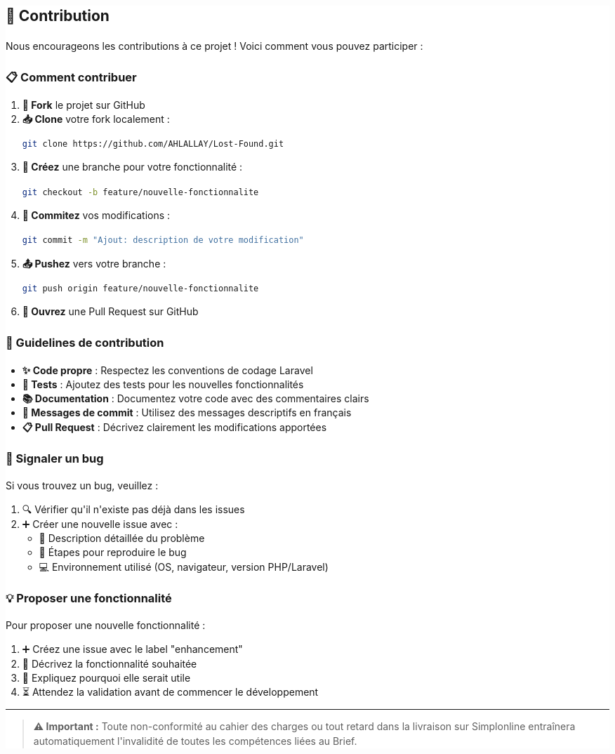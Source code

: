 
## 🤝 Contribution

Nous encourageons les contributions à ce projet ! Voici comment vous pouvez participer :

### 📋 Comment contribuer

1. **🍴 Fork** le projet sur GitHub
2. **📥 Clone** votre fork localement :
   ```bash
   git clone https://github.com/AHLALLAY/Lost-Found.git
   ```
3. **🌿 Créez** une branche pour votre fonctionnalité :
   ```bash
   git checkout -b feature/nouvelle-fonctionnalite
   ```
4. **💾 Commitez** vos modifications :
   ```bash
   git commit -m "Ajout: description de votre modification"
   ```
5. **📤 Pushez** vers votre branche :
   ```bash
   git push origin feature/nouvelle-fonctionnalite
   ```
6. **🔄 Ouvrez** une Pull Request sur GitHub

### 📝 Guidelines de contribution

- **✨ Code propre** : Respectez les conventions de codage Laravel
- **🧪 Tests** : Ajoutez des tests pour les nouvelles fonctionnalités
- **📚 Documentation** : Documentez votre code avec des commentaires clairs
- **💬 Messages de commit** : Utilisez des messages descriptifs en français
- **📋 Pull Request** : Décrivez clairement les modifications apportées

### 🐛 Signaler un bug

Si vous trouvez un bug, veuillez :
1. 🔍 Vérifier qu'il n'existe pas déjà dans les issues
2. ➕ Créer une nouvelle issue avec :
   - 📝 Description détaillée du problème
   - 🔄 Étapes pour reproduire le bug
   - 💻 Environnement utilisé (OS, navigateur, version PHP/Laravel)

### 💡 Proposer une fonctionnalité

Pour proposer une nouvelle fonctionnalité :
1. ➕ Créez une issue avec le label "enhancement"
2. 📝 Décrivez la fonctionnalité souhaitée
3. 🤔 Expliquez pourquoi elle serait utile
4. ⏳ Attendez la validation avant de commencer le développement

---

> **⚠️ Important :** Toute non-conformité au cahier des charges ou tout retard dans la livraison sur Simplonline entraînera automatiquement l'invalidité de toutes les compétences liées au Brief.